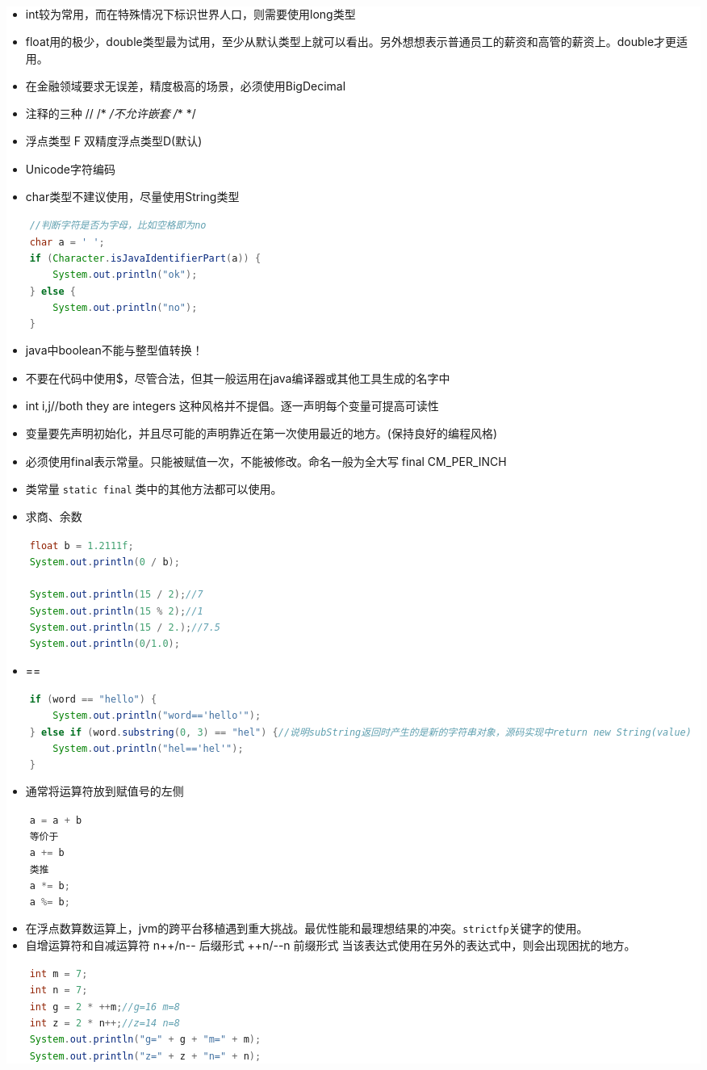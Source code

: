 - int较为常用，而在特殊情况下标识世界人口，则需要使用long类型

- float用的极少，double类型最为试用，至少从默认类型上就可以看出。另外想想表示普通员工的薪资和高管的薪资上。double才更适用。
- 在金融领域要求无误差，精度极高的场景，必须使用BigDecimal
- 注释的三种 // /* */不允许嵌套  /** */ 
- 浮点类型 F 双精度浮点类型D(默认)
- Unicode字符编码
- char类型不建议使用，尽量使用String类型
```java
    //判断字符是否为字母，比如空格即为no
    char a = ' ';
    if (Character.isJavaIdentifierPart(a)) {
        System.out.println("ok");
    } else {
        System.out.println("no");
    }
```
- java中boolean不能与整型值转换！ 
- 不要在代码中使用$，尽管合法，但其一般运用在java编译器或其他工具生成的名字中
- int i,j//both they are integers 这种风格并不提倡。逐一声明每个变量可提高可读性
- 变量要先声明初始化，并且尽可能的声明靠近在第一次使用最近的地方。(保持良好的编程风格)
- 必须使用final表示常量。只能被赋值一次，不能被修改。命名一般为全大写 final CM_PER_INCH
- 类常量 `static final` 类中的其他方法都可以使用。

- 求商、余数
```java
    float b = 1.2111f;
    System.out.println(0 / b);

    System.out.println(15 / 2);//7
    System.out.println(15 % 2);//1
    System.out.println(15 / 2.);//7.5
    System.out.println(0/1.0);
```


- ==
```java
    if (word == "hello") {
        System.out.println("word=='hello'");
    } else if (word.substring(0, 3) == "hel") {//说明subString返回时产生的是新的字符串对象，源码实现中return new String(value)
        System.out.println("hel=='hel'");
    }
```
- 通常将运算符放到赋值号的左侧
```java
    a = a + b
    等价于
    a += b
    类推
    a *= b;
    a %= b;
```
- 在浮点数算数运算上，jvm的跨平台移植遇到重大挑战。最优性能和最理想结果的冲突。`strictfp`关键字的使用。
- 自增运算符和自减运算符
n++/n-- 后缀形式
++n/--n 前缀形式
当该表达式使用在另外的表达式中，则会出现困扰的地方。
```java
    int m = 7;
    int n = 7;
    int g = 2 * ++m;//g=16 m=8
    int z = 2 * n++;//z=14 n=8
    System.out.println("g=" + g + "m=" + m);
    System.out.println("z=" + z + "n=" + n);
```